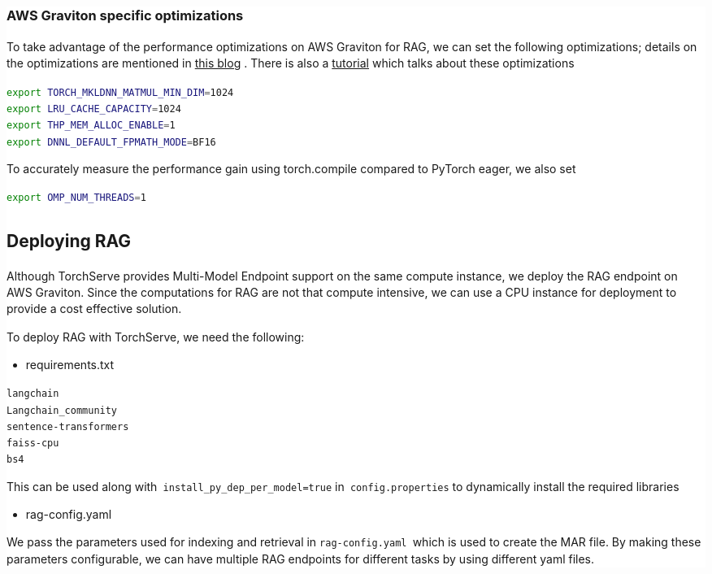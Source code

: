 ```python
```



### AWS Graviton specific optimizations

To take advantage of the performance optimizations on AWS Graviton for RAG, we can set the following optimizations; details on the optimizations are mentioned in [this blog](https://pytorch.org/blog/optimized-pytorch-w-graviton/) . There is also a [tutorial](https://pytorch.org/tutorials/recipes/inference_tuning_on_aws_graviton.html) which talks about these optimizations


```bash
export TORCH_MKLDNN_MATMUL_MIN_DIM=1024
export LRU_CACHE_CAPACITY=1024
export THP_MEM_ALLOC_ENABLE=1
export DNNL_DEFAULT_FPMATH_MODE=BF16
```


To accurately measure the performance gain using torch.compile compared to PyTorch eager, we also set


```bash
export OMP_NUM_THREADS=1
```



## Deploying RAG

Although TorchServe provides Multi-Model Endpoint support on the same compute instance, we deploy the RAG endpoint on AWS Graviton. Since the computations for RAG are not that compute intensive, we can use a CPU instance for deployment to provide a cost effective solution.

To deploy RAG with TorchServe, we need the following:



* requirements.txt

```
langchain
Langchain_community
sentence-transformers
faiss-cpu
bs4
```



This can be used along with` install_py_dep_per_model=true` in` config.properties` to dynamically install the required libraries



* rag-config.yaml

We pass the parameters used for indexing and retrieval in `rag-config.yaml `which is used to create the MAR file. By making these parameters configurable, we can have multiple RAG endpoints for different tasks by using different yaml files.
